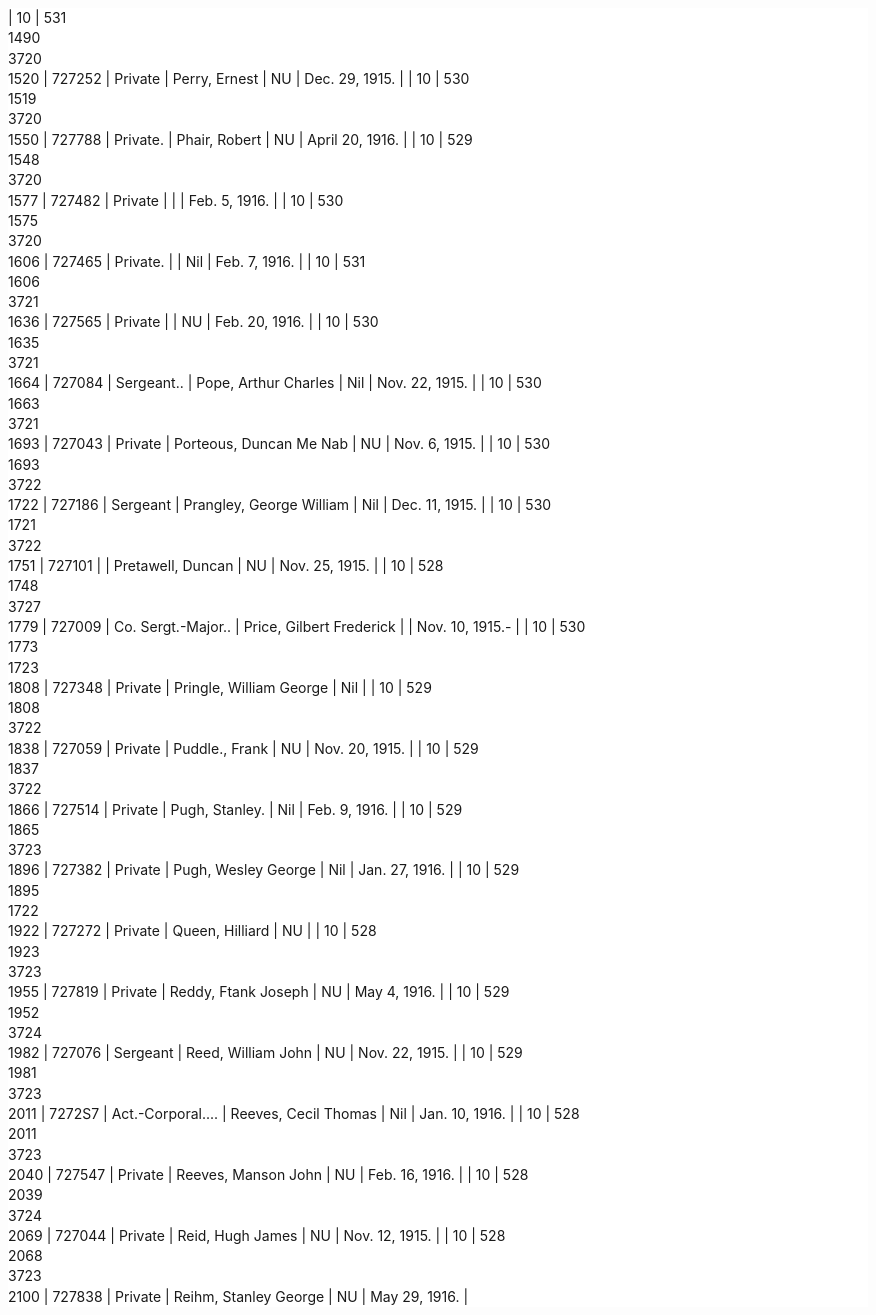 | 10 | 531<br>1490<br>3720<br>1520 | 727252 | Private  | Perry, Ernest  | NU  | Dec. 29, 1915. |
| 10 | 530<br>1519<br>3720<br>1550 | 727788 | Private.  | Phair, Robert  | NU  | April 20, 1916. |
| 10 | 529<br>1548<br>3720<br>1577 | 727482 | Private  |  |  | Feb. 5, 1916. |
| 10 | 530<br>1575<br>3720<br>1606 | 727465 | Private.     |  | Nil  | Feb. 7, 1916. |
| 10 | 531<br>1606<br>3721<br>1636 | 727565 | Private  |  | NU  | Feb. 20, 1916. |
| 10 | 530<br>1635<br>3721<br>1664 | 727084 | Sergeant..  | Pope, Arthur Charles  | Nil  | Nov. 22, 1915. |
| 10 | 530<br>1663<br>3721<br>1693 | 727043 | Private  | Porteous, Duncan Me Nab  | NU  | Nov. 6, 1915. |
| 10 | 530<br>1693<br>3722<br>1722 | 727186 | Sergeant  | Prangley, George William  | Nil  | Dec. 11, 1915. |
| 10 | 530<br>1721<br>3722<br>1751 | 727101 |  | Pretawell, Duncan  | NU  | Nov. 25, 1915. |
| 10 | 528<br>1748<br>3727<br>1779 | 727009 | Co. Sergt.-Major.. | Price, Gilbert Frederick  |  | Nov. 10, 1915.- |
| 10 | 530<br>1773<br>1723<br>1808 | 727348 | Private  | Pringle, William George  | Nil  |
| 10 | 529<br>1808<br>3722<br>1838 | 727059 | Private  | Puddle., Frank  | NU  | Nov. 20, 1915. |
| 10 | 529<br>1837<br>3722<br>1866 | 727514 | Private  | Pugh, Stanley.    | Nil  | Feb. 9, 1916. |
| 10 | 529<br>1865<br>3723<br>1896 | 727382 | Private  | Pugh, Wesley George  | Nil  | Jan. 27, 1916. |
| 10 | 529<br>1895<br>1722<br>1922 | 727272 | Private  | Queen, Hilliard  | NU  |
| 10 | 528<br>1923<br>3723<br>1955 | 727819 | Private  | Reddy, Ftank Joseph  | NU  | May 4, 1916. |
| 10 | 529<br>1952<br>3724<br>1982 | 727076 | Sergeant  | Reed, William John  | NU  | Nov. 22, 1915. |
| 10 | 529<br>1981<br>3723<br>2011 | 7272S7 | Act.-Corporal.... | Reeves, Cecil Thomas  | Nil  | Jan. 10, 1916. |
| 10 | 528<br>2011<br>3723<br>2040 | 727547 | Private  | Reeves, Manson John  | NU  | Feb. 16, 1916. |
| 10 | 528<br>2039<br>3724<br>2069 | 727044 | Private  | Reid, Hugh James  | NU  | Nov. 12, 1915. |
| 10 | 528<br>2068<br>3723<br>2100 | 727838 | Private  | Reihm, Stanley George  | NU  | May 29, 1916. |
